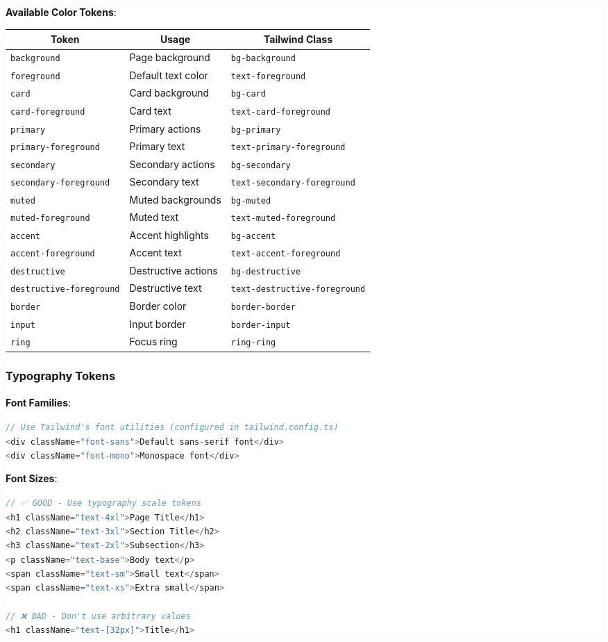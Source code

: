 **Available Color Tokens**:

| Token | Usage | Tailwind Class |
|-------|-------|----------------|
| `background` | Page background | `bg-background` |
| `foreground` | Default text color | `text-foreground` |
| `card` | Card background | `bg-card` |
| `card-foreground` | Card text | `text-card-foreground` |
| `primary` | Primary actions | `bg-primary` |
| `primary-foreground` | Primary text | `text-primary-foreground` |
| `secondary` | Secondary actions | `bg-secondary` |
| `secondary-foreground` | Secondary text | `text-secondary-foreground` |
| `muted` | Muted backgrounds | `bg-muted` |
| `muted-foreground` | Muted text | `text-muted-foreground` |
| `accent` | Accent highlights | `bg-accent` |
| `accent-foreground` | Accent text | `text-accent-foreground` |
| `destructive` | Destructive actions | `bg-destructive` |
| `destructive-foreground` | Destructive text | `text-destructive-foreground` |
| `border` | Border color | `border-border` |
| `input` | Input border | `border-input` |
| `ring` | Focus ring | `ring-ring` |

### Typography Tokens

**Font Families**:

```typescript
// Use Tailwind's font utilities (configured in tailwind.config.ts)
<div className="font-sans">Default sans-serif font</div>
<div className="font-mono">Monospace font</div>
```

**Font Sizes**:

```typescript
// ✅ GOOD - Use typography scale tokens
<h1 className="text-4xl">Page Title</h1>
<h2 className="text-3xl">Section Title</h2>
<h3 className="text-2xl">Subsection</h3>
<p className="text-base">Body text</p>
<span className="text-sm">Small text</span>
<span className="text-xs">Extra small</span>

// ❌ BAD - Don't use arbitrary values
<h1 className="text-[32px]">Title</h1>
```
